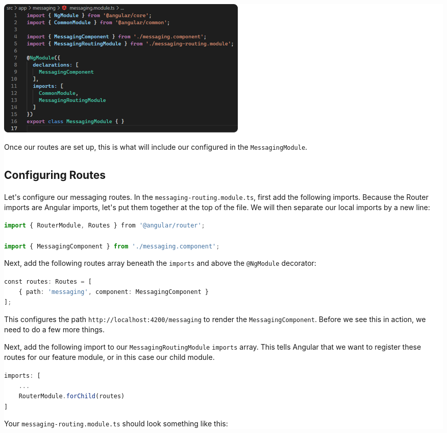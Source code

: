   <img src="./src/assets/images/routing-module-import-update.png">
</p>

Once our routes are set up, this is what will include our configured in the `MessagingModule`.

## Configuring Routes

Let's configure our messaging routes. In the `messaging-routing.module.ts`, first add the following imports. Because the Router imports are Angular imports, let's put them together at the top of the file. We will then separate our local imports by a new line:

```typescript
import { RouterModule, Routes } from '@angular/router';

import { MessagingComponent } from './messaging.component';
```

Next, add the following routes array beneath the `imports` and above the `@NgModule` decorator:

```typescript
const routes: Routes = [
	{ path: 'messaging', component: MessagingComponent }
];
```

This configures the path `http://localhost:4200/messaging` to render the `MessagingComponent`. Before we see this in action, we need to do a few more things. 

Next, add the following import to our `MessagingRoutingModule` `imports` array. This tells Angular that we want to register these routes for our feature module, or in this case our child module.

```typescript
imports: [
	...
	RouterModule.forChild(routes)
]
```

Your `messaging-routing.module.ts` should look something like this:

<p align="center">